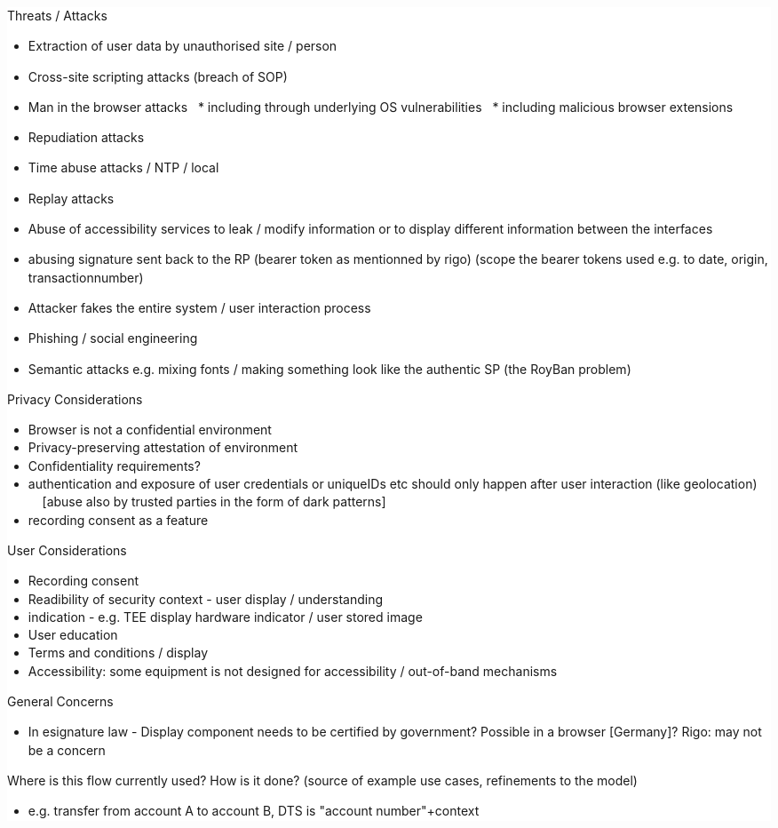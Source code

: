 


Threats / Attacks


* Extraction of user data by unauthorised site / person
* Cross-site scripting attacks (breach of SOP)
* Man in the browser attacks
  * including through underlying OS vulnerabilities
  * including malicious browser extensions
* Repudiation attacks
* Time abuse attacks / NTP / local
* Replay attacks
* Abuse of accessibility services to leak / modify information or to display different information between the interfaces
* abusing signature sent back to the RP (bearer token as mentionned by rigo) (scope the bearer tokens used e.g. to date, origin, transactionnumber)
* Attacker fakes the entire system / user interaction process




* Phishing / social engineering
* Semantic attacks e.g. mixing fonts / making something look like the authentic SP (the RoyBan problem)


Privacy Considerations
* Browser is not a confidential environment
* Privacy-preserving attestation of environment
* Confidentiality requirements? 
* authentication and exposure of user credentials or uniqueIDs etc should only happen after user interaction (like geolocation) 
    [abuse also by trusted parties in the form of dark patterns]
* recording consent as a feature


User Considerations


* Recording consent
* Readibility of security context - user display / understanding
* indication - e.g. TEE display hardware indicator / user stored image
* User education
* Terms and conditions / display
* Accessibility: some equipment is not designed for accessibility / out-of-band mechanisms


General Concerns


* In esignature law - Display component needs to be certified by government? Possible in a browser [Germany]? Rigo: may not be a concern


Where is this flow currently used? How is it done? (source of example use cases, refinements to the model)
* e.g. transfer from account A to account B, DTS is "account number"+context

